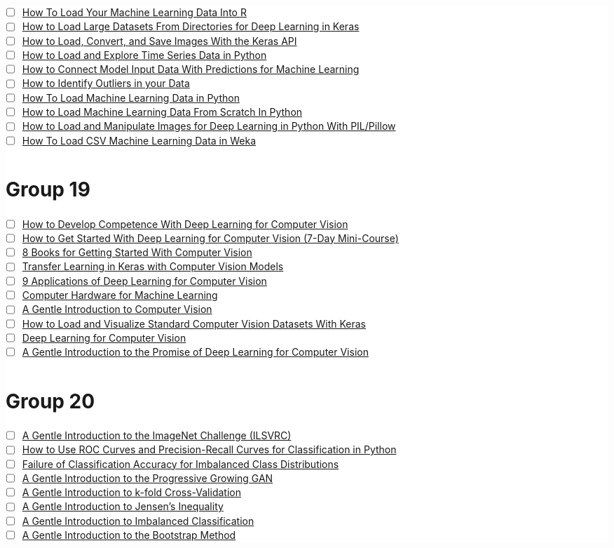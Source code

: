- [ ] [How To Load Your Machine Learning Data Into R](https://machinelearningmastery.com/how-to-load-your-machine-learning-data-into-r/)  
- [ ] [How to Load Large Datasets From Directories for Deep Learning in Keras](https://machinelearningmastery.com/how-to-load-large-datasets-from-directories-for-deep-learning-with-keras/)  
- [ ] [How to Load, Convert, and Save Images With the Keras API](https://machinelearningmastery.com/how-to-load-convert-and-save-images-with-the-keras-api/)  
- [ ] [How to Load and Explore Time Series Data in Python](https://machinelearningmastery.com/load-explore-time-series-data-python/)  
- [ ] [How to Connect Model Input Data With Predictions for Machine Learning](https://machinelearningmastery.com/how-to-connect-model-input-data-with-predictions-for-machine-learning/)  
- [ ] [How to Identify Outliers in your Data](https://machinelearningmastery.com/how-to-identify-outliers-in-your-data/)  
- [ ] [How To Load Machine Learning Data in Python](https://machinelearningmastery.com/load-machine-learning-data-python/)  
- [ ] [How to Load Machine Learning Data From Scratch In Python](https://machinelearningmastery.com/load-machine-learning-data-scratch-python/)  
- [ ] [How to Load and Manipulate Images for Deep Learning in Python With PIL/Pillow](https://machinelearningmastery.com/how-to-load-and-manipulate-images-for-deep-learning-in-python-with-pil-pillow/)  
- [ ] [How To Load CSV Machine Learning Data in Weka](https://machinelearningmastery.com/load-csv-machine-learning-data-weka/)  

# Group 19  
- [ ] [How to Develop Competence With Deep Learning for Computer Vision](https://machinelearningmastery.com/how-to-develop-and-demonstrate-competence-with-deep-learning-for-computer-vision/)  
- [ ] [How to Get Started With Deep Learning for Computer Vision (7-Day Mini-Course)](https://machinelearningmastery.com/how-to-get-started-with-deep-learning-for-computer-vision-7-day-mini-course/)  
- [ ] [8 Books for Getting Started With Computer Vision](https://machinelearningmastery.com/computer-vision-books/)  
- [ ] [Transfer Learning in Keras with Computer Vision Models](https://machinelearningmastery.com/how-to-use-transfer-learning-when-developing-convolutional-neural-network-models/)  
- [ ] [9 Applications of Deep Learning for Computer Vision](https://machinelearningmastery.com/applications-of-deep-learning-for-computer-vision/)  
- [ ] [Computer Hardware for Machine Learning](https://machinelearningmastery.com/computer-hardware-for-machine-learning/)  
- [ ] [A Gentle Introduction to Computer Vision](https://machinelearningmastery.com/what-is-computer-vision/)  
- [ ] [How to Load and Visualize Standard Computer Vision Datasets With Keras](https://machinelearningmastery.com/how-to-load-and-visualize-standard-computer-vision-datasets-with-keras/)  
- [ ] [Deep Learning for Computer Vision](https://machinelearningmastery.com/deep-learning-for-computer-vision/)  
- [ ] [A Gentle Introduction to the Promise of Deep Learning for Computer Vision](https://machinelearningmastery.com/promise-of-deep-learning-for-computer-vision/)  

# Group 20  
- [ ] [A Gentle Introduction to the ImageNet Challenge (ILSVRC)](https://machinelearningmastery.com/introduction-to-the-imagenet-large-scale-visual-recognition-challenge-ilsvrc/)  
- [ ] [How to Use ROC Curves and Precision-Recall Curves for Classification in Python](https://machinelearningmastery.com/roc-curves-and-precision-recall-curves-for-classification-in-python/)  
- [ ] [Failure of Classification Accuracy for Imbalanced Class Distributions](https://machinelearningmastery.com/failure-of-accuracy-for-imbalanced-class-distributions/)  
- [ ] [A Gentle Introduction to the Progressive Growing GAN](https://machinelearningmastery.com/introduction-to-progressive-growing-generative-adversarial-networks/)  
- [ ] [A Gentle Introduction to k-fold Cross-Validation](https://machinelearningmastery.com/k-fold-cross-validation/)  
- [ ] [A Gentle Introduction to Jensen’s Inequality](https://machinelearningmastery.com/a-gentle-introduction-to-jensens-inequality/)  
- [ ] [A Gentle Introduction to Imbalanced Classification](https://machinelearningmastery.com/what-is-imbalanced-classification/)  
- [ ] [A Gentle Introduction to the Bootstrap Method](https://machinelearningmastery.com/a-gentle-introduction-to-the-bootstrap-method/)  